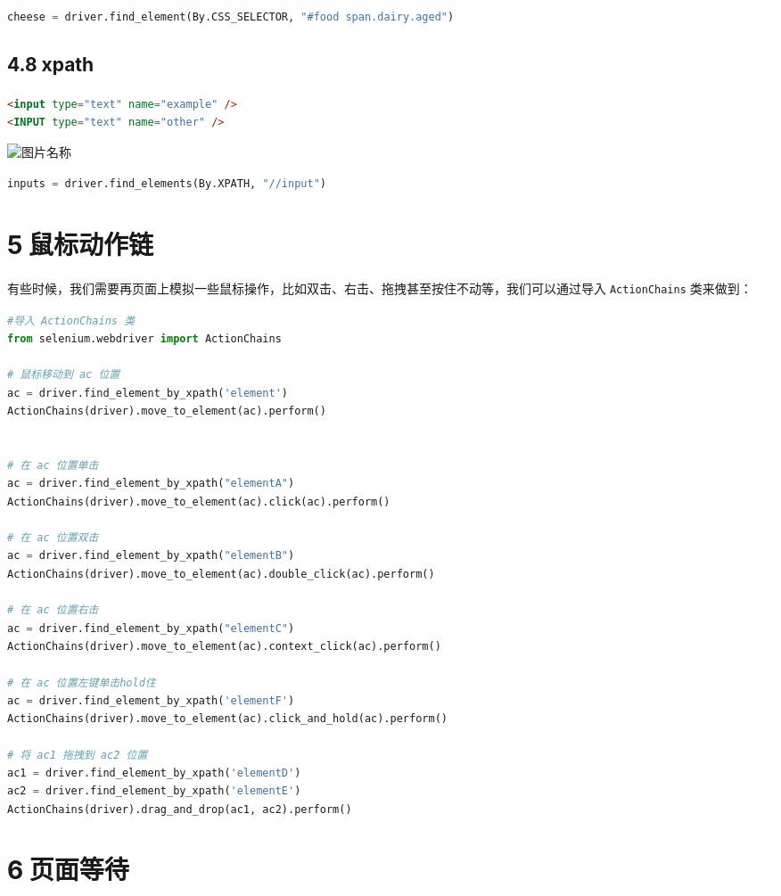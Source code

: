 ```python
cheese = driver.find_element(By.CSS_SELECTOR, "#food span.dairy.aged")
```

## 4.8 xpath

```html
<input type="text" name="example" />
<INPUT type="text" name="other" />
```

<img src="https://s2.loli.net/2022/04/11/rvxGgYde3ANzWoF.png" width = "800" height = "300" alt="图片名称" align=center id=140 />

```python
inputs = driver.find_elements(By.XPATH, "//input")
```

# 5 鼠标动作链

有些时候，我们需要再页面上模拟一些鼠标操作，比如双击、右击、拖拽甚至按住不动等，我们可以通过导入 `ActionChains` 类来做到：

```python
#导入 ActionChains 类
from selenium.webdriver import ActionChains

# 鼠标移动到 ac 位置
ac = driver.find_element_by_xpath('element')
ActionChains(driver).move_to_element(ac).perform()


# 在 ac 位置单击
ac = driver.find_element_by_xpath("elementA")
ActionChains(driver).move_to_element(ac).click(ac).perform()

# 在 ac 位置双击
ac = driver.find_element_by_xpath("elementB")
ActionChains(driver).move_to_element(ac).double_click(ac).perform()

# 在 ac 位置右击
ac = driver.find_element_by_xpath("elementC")
ActionChains(driver).move_to_element(ac).context_click(ac).perform()

# 在 ac 位置左键单击hold住
ac = driver.find_element_by_xpath('elementF')
ActionChains(driver).move_to_element(ac).click_and_hold(ac).perform()

# 将 ac1 拖拽到 ac2 位置
ac1 = driver.find_element_by_xpath('elementD')
ac2 = driver.find_element_by_xpath('elementE')
ActionChains(driver).drag_and_drop(ac1, ac2).perform()
```

# 6 页面等待
